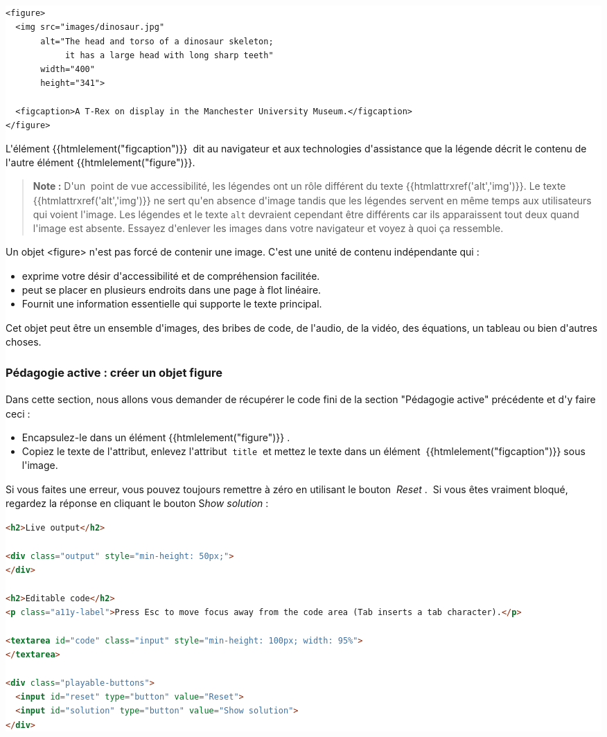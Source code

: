     <figure>
      <img src="images/dinosaur.jpg"
           alt="The head and torso of a dinosaur skeleton;
                it has a large head with long sharp teeth"
           width="400"
           height="341">

      <figcaption>A T-Rex on display in the Manchester University Museum.</figcaption>
    </figure>

L'élément {{htmlelement("figcaption")}}  dit au navigateur et aux technologies d'assistance que la légende décrit le contenu de l'autre élément {{htmlelement("figure")}}.

> **Note :** D'un  point de vue accessibilité, les légendes ont un rôle différent du texte {{htmlattrxref('alt','img')}}. Le texte {{htmlattrxref('alt','img')}} ne sert qu'en absence d'image tandis que les légendes servent en même temps aux utilisateurs qui voient l'image. Les légendes et le texte `alt` devraient cependant être différents car ils apparaissent tout deux quand l'image est absente. Essayez d'enlever les images dans votre navigateur et voyez à quoi ça ressemble.

Un objet \<figure> n'est pas forcé de contenir une image. C'est une unité de contenu indépendante qui :

- exprime votre désir d'accessibilité et de compréhension facilitée.
- peut se placer en plusieurs endroits dans une page à flot linéaire.
- Fournit une information essentielle qui supporte le texte principal.

Cet objet peut être un ensemble d'images, des bribes de code, de l'audio, de la vidéo, des équations, un tableau ou bien d'autres choses.

### Pédagogie active : créer un objet figure

Dans cette section, nous allons vous demander de récupérer le code fini de la section "Pédagogie active" précédente et d'y faire ceci :

- Encapsulez-le dans un élément {{htmlelement("figure")}} .
- Copiez le texte de l'attribut, enlevez l'attribut  `title`  et mettez le texte dans un élément  {{htmlelement("figcaption")}} sous l'image.

Si vous faites une erreur, vous pouvez toujours remettre à zéro en utilisant le bouton  _Reset_ .  Si vous êtes vraiment bloqué, regardez la réponse en cliquant le bouton S*how solution* :

```html hidden
<h2>Live output</h2>

<div class="output" style="min-height: 50px;">
</div>

<h2>Editable code</h2>
<p class="a11y-label">Press Esc to move focus away from the code area (Tab inserts a tab character).</p>

<textarea id="code" class="input" style="min-height: 100px; width: 95%">
</textarea>

<div class="playable-buttons">
  <input id="reset" type="button" value="Reset">
  <input id="solution" type="button" value="Show solution">
</div>
```
